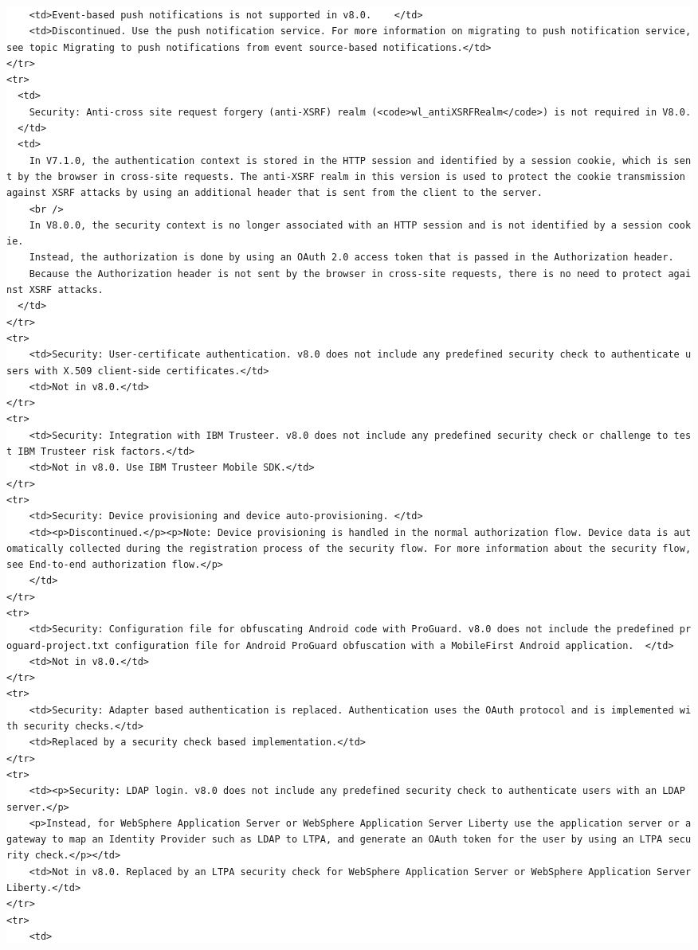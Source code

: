         <td>Event-based push notifications is not supported in v8.0.	</td>
        <td>Discontinued. Use the push notification service. For more information on migrating to push notification service, see topic Migrating to push notifications from event source-based notifications.</td>
    </tr>
    <tr>
      <td>
        Security: Anti-cross site request forgery (anti-XSRF) realm (<code>wl_antiXSRFRealm</code>) is not required in V8.0.
      </td>
      <td>
        In V7.1.0, the authentication context is stored in the HTTP session and identified by a session cookie, which is sent by the browser in cross-site requests. The anti-XSRF realm in this version is used to protect the cookie transmission against XSRF attacks by using an additional header that is sent from the client to the server.
        <br />
        In V8.0.0, the security context is no longer associated with an HTTP session and is not identified by a session cookie.
        Instead, the authorization is done by using an OAuth 2.0 access token that is passed in the Authorization header.
        Because the Authorization header is not sent by the browser in cross-site requests, there is no need to protect against XSRF attacks.
      </td>
    </tr>
    <tr>
        <td>Security: User-certificate authentication. v8.0 does not include any predefined security check to authenticate users with X.509 client-side certificates.</td>
        <td>Not in v8.0.</td>
    </tr>
    <tr>
        <td>Security: Integration with IBM Trusteer. v8.0 does not include any predefined security check or challenge to test IBM Trusteer risk factors.</td>
        <td>Not in v8.0. Use IBM Trusteer Mobile SDK.</td>
    </tr>
    <tr>
        <td>Security: Device provisioning and device auto-provisioning.	</td>
        <td><p>Discontinued.</p><p>Note: Device provisioning is handled in the normal authorization flow. Device data is automatically collected during the registration process of the security flow. For more information about the security flow, see End-to-end authorization flow.</p>
        </td>
    </tr>
    <tr>
        <td>Security: Configuration file for obfuscating Android code with ProGuard. v8.0 does not include the predefined proguard-project.txt configuration file for Android ProGuard obfuscation with a MobileFirst Android application.	</td>
        <td>Not in v8.0.</td>
    </tr>
    <tr>
        <td>Security: Adapter based authentication is replaced. Authentication uses the OAuth protocol and is implemented with security checks.</td>
        <td>Replaced by a security check based implementation.</td>
    </tr>
    <tr>
        <td><p>Security: LDAP login. v8.0 does not include any predefined security check to authenticate users with an LDAP server.</p>
        <p>Instead, for WebSphere Application Server or WebSphere Application Server Liberty use the application server or a gateway to map an Identity Provider such as LDAP to LTPA, and generate an OAuth token for the user by using an LTPA security check.</p></td>
        <td>Not in v8.0. Replaced by an LTPA security check for WebSphere Application Server or WebSphere Application Server Liberty.</td>
    </tr>
    <tr>
        <td>